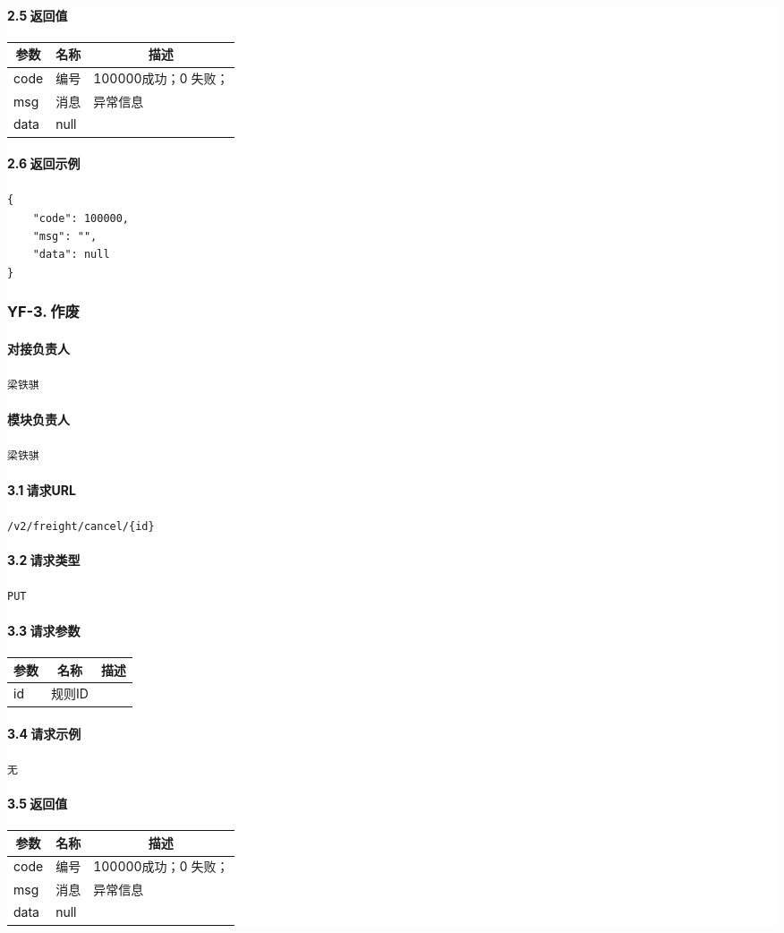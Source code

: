 
#### 2.5 返回值
|参数|名称|描述|
|---|---|---|
|code|编号|100000成功；0 失败；|
|msg|消息|异常信息|
|data|null|


#### 2.6 返回示例
    {
    	"code": 100000,
    	"msg": "",
    	"data": null
    }

    
    
### YF-3. 作废
#### 对接负责人
    梁铁骐
#### 模块负责人
    梁铁骐
#### 3.1 请求URL
    /v2/freight/cancel/{id}

#### 3.2 请求类型
    PUT

#### 3.3 请求参数
|参数|名称|描述|
|---|---|---|
|id|规则ID|



#### 3.4 请求示例

    无


#### 3.5 返回值
|参数|名称|描述|
|---|---|---|
|code|编号|100000成功；0 失败；|
|msg|消息|异常信息|
|data|null|

